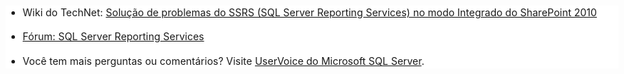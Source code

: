 -   Wiki do TechNet: [Solução de problemas do SSRS (SQL Server Reporting Services) no modo Integrado do SharePoint 2010](https://social.technet.microsoft.com/wiki/contents/articles/troubleshoot-sql-server-reporting-services-ssrs-in-sharepoint-integrated-mode.aspx)  
  
-   [Fórum: SQL Server Reporting Services](https://social.msdn.microsoft.com/Forums/sqlreportingservices/threads)  
  
-   Você tem mais perguntas ou comentários? Visite [UserVoice do Microsoft SQL Server](https://feedback.azure.com/forums/908035-sql-server).  
  
  
